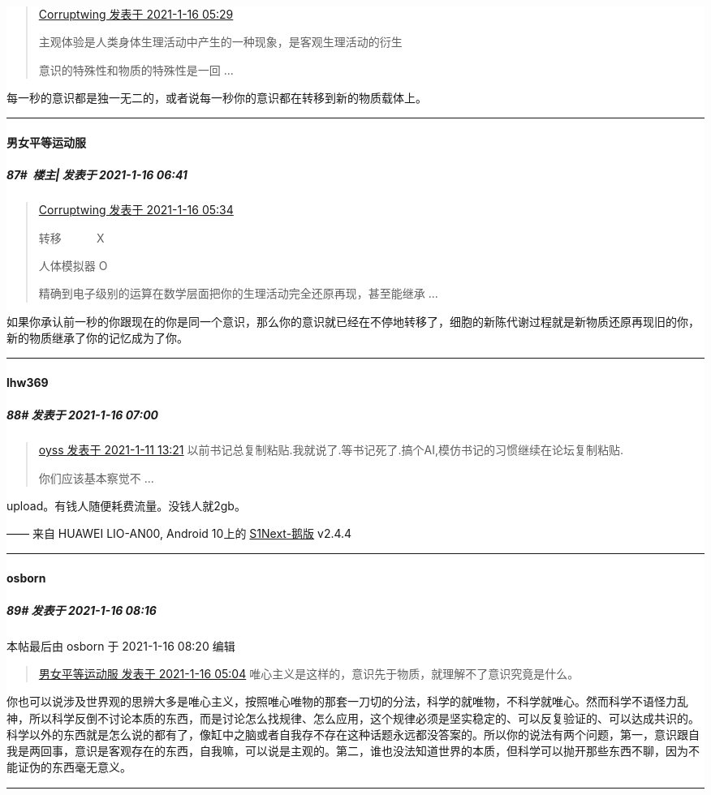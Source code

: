 
<blockquote><a href="httphttps://bbs.saraba1st.com/2b/forum.php?mod=redirect&amp;goto=findpost&amp;pid=50049333&amp;ptid=1982277" target="_blank">Corruptwing 发表于 2021-1-16 05:29</a>

主观体验是人类身体生理活动中产生的一种现象，是客观生理活动的衍生

意识的特殊性和物质的特殊性是一回 ...</blockquote>
每一秒的意识都是独一无二的，或者说每一秒你的意识都在转移到新的物质载体上。


-----

####  男女平等运动服  
##### 87#         楼主| 发表于 2021-1-16 06:41


<blockquote><a href="httphttps://bbs.saraba1st.com/2b/forum.php?mod=redirect&amp;goto=findpost&amp;pid=50049342&amp;ptid=1982277" target="_blank">Corruptwing 发表于 2021-1-16 05:34</a>

转移           X

人体模拟器 O

精确到电子级别的运算在数学层面把你的生理活动完全还原再现，甚至能继承 ...</blockquote>
如果你承认前一秒的你跟现在的你是同一个意识，那么你的意识就已经在不停地转移了，细胞的新陈代谢过程就是新物质还原再现旧的你，新的物质继承了你的记忆成为了你。


-----

####  lhw369  
##### 88#       发表于 2021-1-16 07:00


<blockquote><a href="httphttps://bbs.saraba1st.com/2b/forum.php?mod=redirect&amp;goto=findpost&amp;pid=50000456&amp;ptid=1982277" target="_blank">oyss 发表于 2021-1-11 13:21</a>
以前书记总复制粘贴.我就说了.等书记死了.搞个AI,模仿书记的习惯继续在论坛复制粘贴.


你们应该基本察觉不 ...</blockquote>
upload。有钱人随便耗费流量。没钱人就2gb。

—— 来自 HUAWEI LIO-AN00, Android 10上的 [S1Next-鹅版](https://github.com/ykrank/S1-Next/releases) v2.4.4


-----

####  osborn  
##### 89#       发表于 2021-1-16 08:16


 本帖最后由 osborn 于 2021-1-16 08:20 编辑 
<blockquote><a href="httphttps://bbs.saraba1st.com/2b/forum.php?mod=redirect&amp;goto=findpost&amp;pid=50049296&amp;ptid=1982277" target="_blank">男女平等运动服 发表于 2021-1-16 05:04</a>
唯心主义是这样的，意识先于物质，就理解不了意识究竟是什么。</blockquote>
你也可以说涉及世界观的思辨大多是唯心主义，按照唯心唯物的那套一刀切的分法，科学的就唯物，不科学就唯心。然而科学不语怪力乱神，所以科学反倒不讨论本质的东西，而是讨论怎么找规律、怎么应用，这个规律必须是坚实稳定的、可以反复验证的、可以达成共识的。科学以外的东西就是怎么说的都有了，像缸中之脑或者自我存不存在这种话题永远都没答案的。所以你的说法有两个问题，第一，意识跟自我是两回事，意识是客观存在的东西，自我嘛，可以说是主观的。第二，谁也没法知道世界的本质，但科学可以抛开那些东西不聊，因为不能证伪的东西毫无意义。


-----
